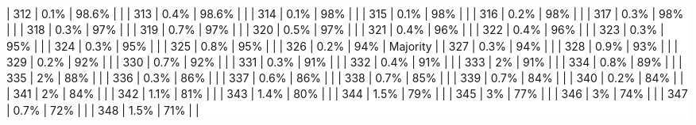 | 312 | 0.1% | 98.6% |  |
| 313 | 0.4% | 98.6% |  |
| 314 | 0.1% | 98% |  |
| 315 | 0.1% | 98% |  |
| 316 | 0.2% | 98% |  |
| 317 | 0.3% | 98% |  |
| 318 | 0.3% | 97% |  |
| 319 | 0.7% | 97% |  |
| 320 | 0.5% | 97% |  |
| 321 | 0.4% | 96% |  |
| 322 | 0.4% | 96% |  |
| 323 | 0.3% | 95% |  |
| 324 | 0.3% | 95% |  |
| 325 | 0.8% | 95% |  |
| 326 | 0.2% | 94% | Majority |
| 327 | 0.3% | 94% |  |
| 328 | 0.9% | 93% |  |
| 329 | 0.2% | 92% |  |
| 330 | 0.7% | 92% |  |
| 331 | 0.3% | 91% |  |
| 332 | 0.4% | 91% |  |
| 333 | 2% | 91% |  |
| 334 | 0.8% | 89% |  |
| 335 | 2% | 88% |  |
| 336 | 0.3% | 86% |  |
| 337 | 0.6% | 86% |  |
| 338 | 0.7% | 85% |  |
| 339 | 0.7% | 84% |  |
| 340 | 0.2% | 84% |  |
| 341 | 2% | 84% |  |
| 342 | 1.1% | 81% |  |
| 343 | 1.4% | 80% |  |
| 344 | 1.5% | 79% |  |
| 345 | 3% | 77% |  |
| 346 | 3% | 74% |  |
| 347 | 0.7% | 72% |  |
| 348 | 1.5% | 71% |  |